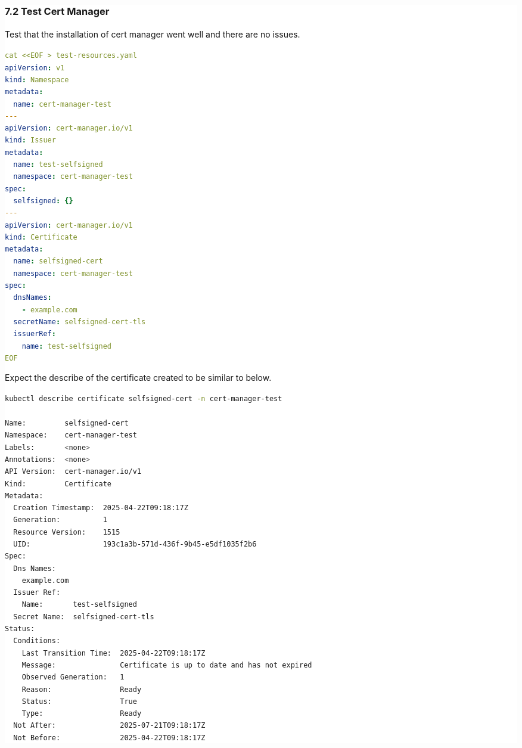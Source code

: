 ### 7.2 Test Cert Manager

Test that the installation of cert manager went well and there are no issues.

```yaml
cat <<EOF > test-resources.yaml
apiVersion: v1
kind: Namespace
metadata:
  name: cert-manager-test
---
apiVersion: cert-manager.io/v1
kind: Issuer
metadata:
  name: test-selfsigned
  namespace: cert-manager-test
spec:
  selfsigned: {}
---
apiVersion: cert-manager.io/v1
kind: Certificate
metadata:
  name: selfsigned-cert
  namespace: cert-manager-test
spec:
  dnsNames:
    - example.com
  secretName: selfsigned-cert-tls
  issuerRef:
    name: test-selfsigned
EOF
```

Expect the describe of the certificate created to be similar to below.

```bash
kubectl describe certificate selfsigned-cert -n cert-manager-test

Name:         selfsigned-cert
Namespace:    cert-manager-test
Labels:       <none>
Annotations:  <none>
API Version:  cert-manager.io/v1
Kind:         Certificate
Metadata:
  Creation Timestamp:  2025-04-22T09:18:17Z
  Generation:          1
  Resource Version:    1515
  UID:                 193c1a3b-571d-436f-9b45-e5df1035f2b6
Spec:
  Dns Names:
    example.com
  Issuer Ref:
    Name:       test-selfsigned
  Secret Name:  selfsigned-cert-tls
Status:
  Conditions:
    Last Transition Time:  2025-04-22T09:18:17Z
    Message:               Certificate is up to date and has not expired
    Observed Generation:   1
    Reason:                Ready
    Status:                True
    Type:                  Ready
  Not After:               2025-07-21T09:18:17Z
  Not Before:              2025-04-22T09:18:17Z
```
